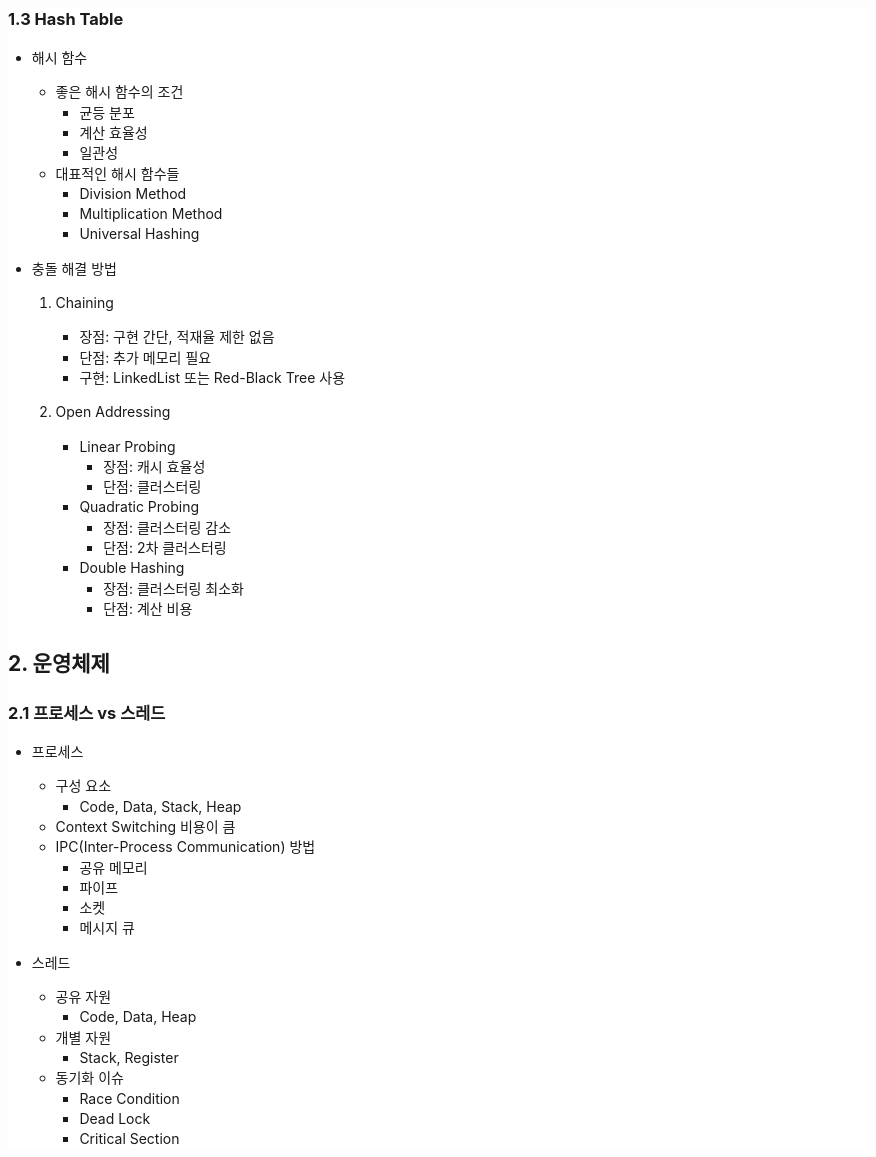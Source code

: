 ### 1.3 Hash Table
- 해시 함수
  - 좋은 해시 함수의 조건
    - 균등 분포
    - 계산 효율성
    - 일관성
  - 대표적인 해시 함수들
    - Division Method
    - Multiplication Method
    - Universal Hashing

- 충돌 해결 방법
  1. Chaining
     - 장점: 구현 간단, 적재율 제한 없음
     - 단점: 추가 메모리 필요
     - 구현: LinkedList 또는 Red-Black Tree 사용
  
  2. Open Addressing
     - Linear Probing
       - 장점: 캐시 효율성
       - 단점: 클러스터링
     - Quadratic Probing
       - 장점: 클러스터링 감소
       - 단점: 2차 클러스터링
     - Double Hashing
       - 장점: 클러스터링 최소화
       - 단점: 계산 비용

## 2. 운영체제

### 2.1 프로세스 vs 스레드
- 프로세스
  - 구성 요소
    - Code, Data, Stack, Heap
  - Context Switching 비용이 큼
  - IPC(Inter-Process Communication) 방법
    - 공유 메모리
    - 파이프
    - 소켓
    - 메시지 큐

- 스레드
  - 공유 자원
    - Code, Data, Heap
  - 개별 자원
    - Stack, Register
  - 동기화 이슈
    - Race Condition
    - Dead Lock
    - Critical Section
